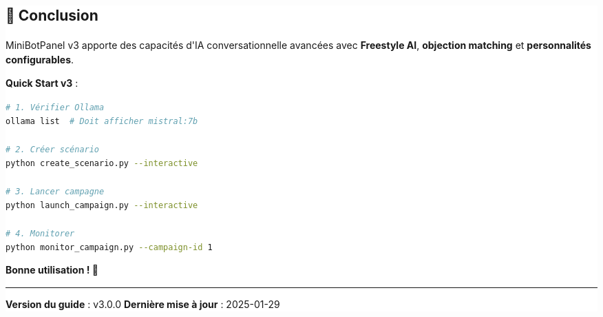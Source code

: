 
## 🎯 Conclusion

MiniBotPanel v3 apporte des capacités d'IA conversationnelle avancées avec **Freestyle AI**, **objection matching** et **personnalités configurables**.

**Quick Start v3** :
```bash
# 1. Vérifier Ollama
ollama list  # Doit afficher mistral:7b

# 2. Créer scénario
python create_scenario.py --interactive

# 3. Lancer campagne
python launch_campaign.py --interactive

# 4. Monitorer
python monitor_campaign.py --campaign-id 1
```

**Bonne utilisation ! 🚀**

---

**Version du guide** : v3.0.0
**Dernière mise à jour** : 2025-01-29
